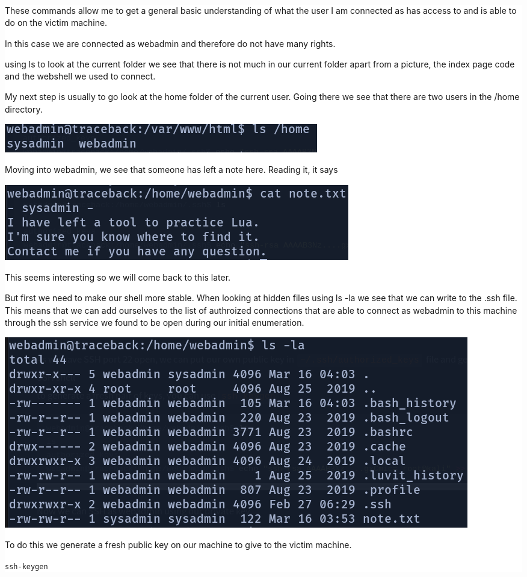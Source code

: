 These commands allow me to get a general basic understanding of what the user I am connected as has access to and is able to do on the victim machine. 

In this case we are connected as webadmin and therefore do not have many rights.

using ls to look at the current folder we see that there is not much in our current folder apart from a picture, the index page code and the webshell we used to connect.

My next step is usually to go look at the home folder of the current user. Going there we see that there are two users in the /home directory.

![ls /home output](.gitbook/assets/vmplayer_w1fonrnvhd.png)

Moving into webadmin, we see that someone has left a note here. Reading it, it says

![](.gitbook/assets/vmplayer_eonycacpwh.png)

This seems interesting so we will come back to this later.

But first we need to make our shell more stable. When looking at hidden files using ls -la we see that we can write to the .ssh file. This means that we can add ourselves to the list of authroized connections that are able to connect as webadmin to this machine through the ssh service we found to be open during our initial enumeration.

![](.gitbook/assets/vmplayer_svqbjwqgrv.png)

To do this we generate a fresh public key on our machine to give to the victim machine.

```text
ssh-keygen
```
